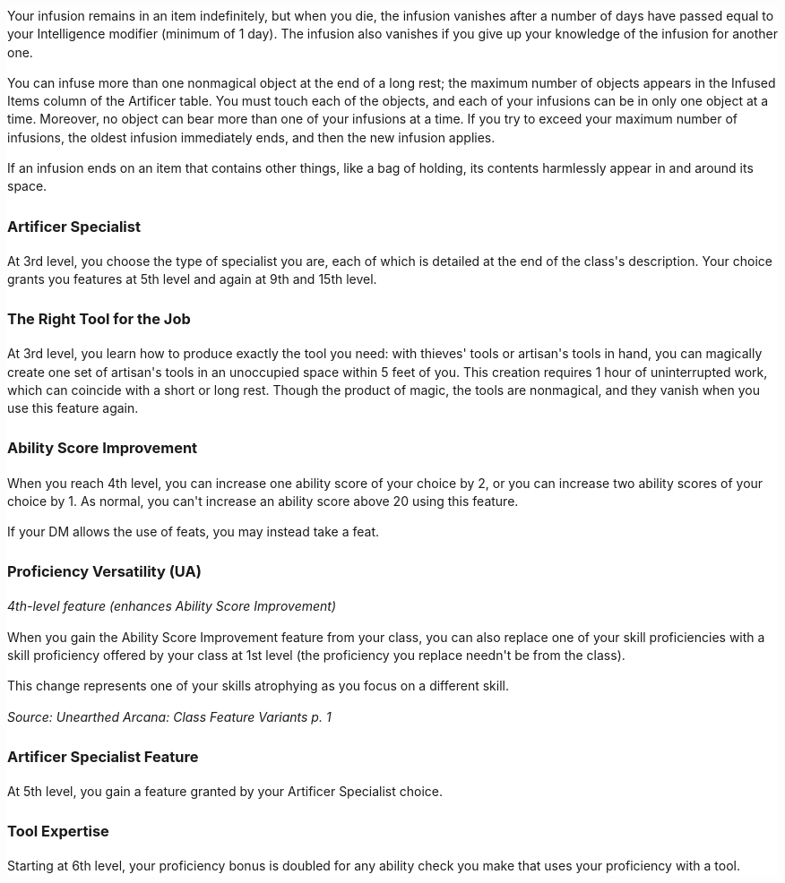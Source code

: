 Your infusion remains in an item indefinitely, but when you die, the infusion vanishes after a number of days have passed equal to your Intelligence modifier (minimum of 1 day). The infusion also vanishes if you give up your knowledge of the infusion for another one.

You can infuse more than one nonmagical object at the end of a long rest; the maximum number of objects appears in the Infused Items column of the Artificer table. You must touch each of the objects, and each of your infusions can be in only one object at a time. Moreover, no object can bear more than one of your infusions at a time. If you try to exceed your maximum number of infusions, the oldest infusion immediately ends, and then the new infusion applies.

If an infusion ends on an item that contains other things, like a bag of holding, its contents harmlessly appear in and around its space.

### Artificer Specialist

At 3rd level, you choose the type of specialist you are, each of which is detailed at the end of the class's description. Your choice grants you features at 5th level and again at 9th and 15th level.

### The Right Tool for the Job

At 3rd level, you learn how to produce exactly the tool you need: with thieves' tools or artisan's tools in hand, you can magically create one set of artisan's tools in an unoccupied space within 5 feet of you. This creation requires 1 hour of uninterrupted work, which can coincide with a short or long rest. Though the product of magic, the tools are nonmagical, and they vanish when you use this feature again.

### Ability Score Improvement

When you reach 4th level, you can increase one ability score of your choice by 2, or you can increase two ability scores of your choice by 1. As normal, you can't increase an ability score above 20 using this feature.

If your DM allows the use of feats, you may instead take a feat.

### Proficiency Versatility (UA)

_4th-level feature (enhances Ability Score Improvement)_

When you gain the Ability Score Improvement feature from your class, you can also replace one of your skill proficiencies with a skill proficiency offered by your class at 1st level (the proficiency you replace needn't be from the class).

This change represents one of your skills atrophying as you focus on a different skill.

_Source: Unearthed Arcana: Class Feature Variants p. 1_

### Artificer Specialist Feature

At 5th level, you gain a feature granted by your Artificer Specialist choice.

### Tool Expertise

Starting at 6th level, your proficiency bonus is doubled for any ability check you make that uses your proficiency with a tool.
